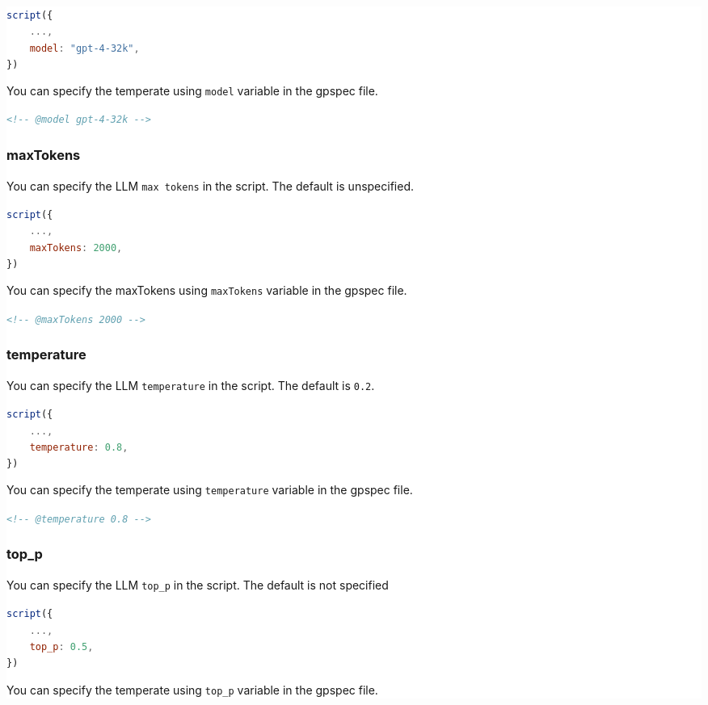 ```js
script({
    ...,
    model: "gpt-4-32k",
})
```

You can specify the temperate using `model` variable in the gpspec file.

```markdown
<!-- @model gpt-4-32k -->
```

### maxTokens

You can specify the LLM `max tokens` in the script. The default is unspecified.

```js
script({
    ...,
    maxTokens: 2000,
})
```

You can specify the maxTokens using `maxTokens` variable in the gpspec file.

```markdown
<!-- @maxTokens 2000 -->
```

### temperature

You can specify the LLM `temperature` in the script. The default is `0.2`.

```js
script({
    ...,
    temperature: 0.8,
})
```

You can specify the temperate using `temperature` variable in the gpspec file.

```markdown
<!-- @temperature 0.8 -->
```

### top_p

You can specify the LLM `top_p` in the script. The default is not specified

```js
script({
    ...,
    top_p: 0.5,
})
```

You can specify the temperate using `top_p` variable in the gpspec file.
